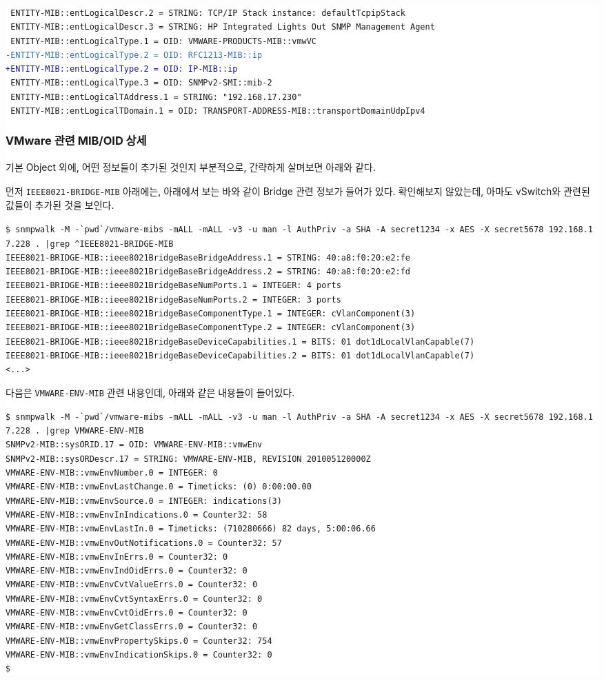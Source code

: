 ```diff
 ENTITY-MIB::entLogicalDescr.2 = STRING: TCP/IP Stack instance: defaultTcpipStack
 ENTITY-MIB::entLogicalDescr.3 = STRING: HP Integrated Lights Out SNMP Management Agent
 ENTITY-MIB::entLogicalType.1 = OID: VMWARE-PRODUCTS-MIB::vmwVC
-ENTITY-MIB::entLogicalType.2 = OID: RFC1213-MIB::ip
+ENTITY-MIB::entLogicalType.2 = OID: IP-MIB::ip
 ENTITY-MIB::entLogicalType.3 = OID: SNMPv2-SMI::mib-2
 ENTITY-MIB::entLogicalTAddress.1 = STRING: "192.168.17.230"
 ENTITY-MIB::entLogicalTDomain.1 = OID: TRANSPORT-ADDRESS-MIB::transportDomainUdpIpv4
```


### VMware 관련 MIB/OID 상세

기본 Object 외에, 어떤 정보들이 추가된 것인지 부분적으로, 간략하게 살며보면
아래와 같다.

먼저 `IEEE8021-BRIDGE-MIB` 아래에는, 아래에서 보는 바와 같이 Bridge 관련
정보가 들어가 있다. 확인해보지 않았는데, 아마도 vSwitch와 관련된 값들이
추가된 것을 보인다.

```console
$ snmpwalk -M -`pwd`/vmware-mibs -mALL -mALL -v3 -u man -l AuthPriv -a SHA -A secret1234 -x AES -X secret5678 192.168.17.228 . |grep ^IEEE8021-BRIDGE-MIB
IEEE8021-BRIDGE-MIB::ieee8021BridgeBaseBridgeAddress.1 = STRING: 40:a8:f0:20:e2:fe
IEEE8021-BRIDGE-MIB::ieee8021BridgeBaseBridgeAddress.2 = STRING: 40:a8:f0:20:e2:fd
IEEE8021-BRIDGE-MIB::ieee8021BridgeBaseNumPorts.1 = INTEGER: 4 ports
IEEE8021-BRIDGE-MIB::ieee8021BridgeBaseNumPorts.2 = INTEGER: 3 ports
IEEE8021-BRIDGE-MIB::ieee8021BridgeBaseComponentType.1 = INTEGER: cVlanComponent(3)
IEEE8021-BRIDGE-MIB::ieee8021BridgeBaseComponentType.2 = INTEGER: cVlanComponent(3)
IEEE8021-BRIDGE-MIB::ieee8021BridgeBaseDeviceCapabilities.1 = BITS: 01 dot1dLocalVlanCapable(7) 
IEEE8021-BRIDGE-MIB::ieee8021BridgeBaseDeviceCapabilities.2 = BITS: 01 dot1dLocalVlanCapable(7) 
<...>
```

다음은 `VMWARE-ENV-MIB` 관련 내용인데, 아래와 같은 내용들이 들어있다.

```console
$ snmpwalk -M -`pwd`/vmware-mibs -mALL -mALL -v3 -u man -l AuthPriv -a SHA -A secret1234 -x AES -X secret5678 192.168.17.228 . |grep VMWARE-ENV-MIB
SNMPv2-MIB::sysORID.17 = OID: VMWARE-ENV-MIB::vmwEnv
SNMPv2-MIB::sysORDescr.17 = STRING: VMWARE-ENV-MIB, REVISION 201005120000Z
VMWARE-ENV-MIB::vmwEnvNumber.0 = INTEGER: 0
VMWARE-ENV-MIB::vmwEnvLastChange.0 = Timeticks: (0) 0:00:00.00
VMWARE-ENV-MIB::vmwEnvSource.0 = INTEGER: indications(3)
VMWARE-ENV-MIB::vmwEnvInIndications.0 = Counter32: 58
VMWARE-ENV-MIB::vmwEnvLastIn.0 = Timeticks: (710280666) 82 days, 5:00:06.66
VMWARE-ENV-MIB::vmwEnvOutNotifications.0 = Counter32: 57
VMWARE-ENV-MIB::vmwEnvInErrs.0 = Counter32: 0
VMWARE-ENV-MIB::vmwEnvIndOidErrs.0 = Counter32: 0
VMWARE-ENV-MIB::vmwEnvCvtValueErrs.0 = Counter32: 0
VMWARE-ENV-MIB::vmwEnvCvtSyntaxErrs.0 = Counter32: 0
VMWARE-ENV-MIB::vmwEnvCvtOidErrs.0 = Counter32: 0
VMWARE-ENV-MIB::vmwEnvGetClassErrs.0 = Counter32: 0
VMWARE-ENV-MIB::vmwEnvPropertySkips.0 = Counter32: 754
VMWARE-ENV-MIB::vmwEnvIndicationSkips.0 = Counter32: 0
$ 
```
